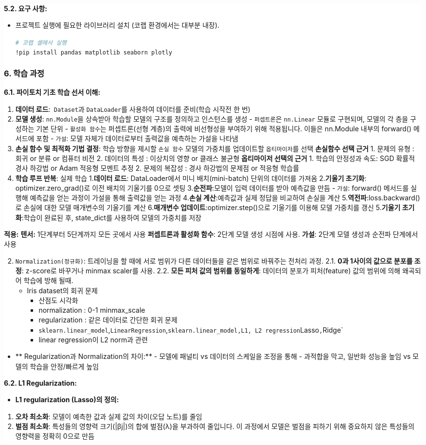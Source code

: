 **5.2. 요구 사항:**
*   프로젝트 실행에 필요한 라이브러리 설치 (코랩 환경에서는 대부분 내장).
    ```bash
    # 코랩 셀에서 실행
    !pip install pandas matplotlib seaborn plotly
    ```

### 6. 학습 과정

**6.1. 파이토치 기초 학습 선서 이해:**
1.  **데이터 로드**:` Dataset`과 `DataLoader`를 사용하여 데이터를 준비(학습 시작전 한 번)
2.  **모델 생성**: `nn.Module`을 상속받아 학습할 모델의 구조를 정의하고 인스턴스를 생성
									- `퍼셉트론`은 `nn.Linear` 모듈로 구현되며, 모델의 각 층을 구성하는 기본 단위
									- `활성화 함수`는 퍼셉트론(선형 계층)의 출력에 비선형성을 부여하기 위해 적용됩니다. 이들은 nn.Module 내부의 forward() 메서드에 포함
									- `가설`: 모델 자체가 데이터로부터 출력값을 예측하는 가설을 나타냄
3.  **손실 함수 및 최적화 기법 결정**: 학습 방향을 제시할 `손실 함수` 모델의 가중치를 업데이트할 `옵티마이저`를 선택
			**손실함수 선택 근거** 1. 문제의 유형 : 회귀 or 분류 or 컴퓨터 비전
												     2. 데이터의 특성 : 이상치의 영향 or 클래스 불균형
			**옵티마이저 선택의 근거** 1. 학습의 안정성과 속도: SGD 확률적 경사 하강법 or Adam 적응형 모멘트 추정
																 2. 문제의 복잡성 : 경사 하강법의 문제점 or 적응형 학습률
4.  **학습 루프 반복**: 실제 학습
			1.**데이터 로드**: DataLoader에서 미니 배치(mini-batch) 단위의 데이터를 가져옴
			2.**기울기 초기화**: optimizer.zero_grad()로 이전 배치의 기울기를 0으로 셋팅
			3.**순전파**:모델이 입력 데이터를 받아 예측값을 만듬
					- `가설`: forward() 메서드를 실행해 예측값을 얻는 과정이 가설을 통해 출력값을 얻는 과정
			4.**손실 계산**:예측값과 실제 정답을 비교하여 손실을 계산
			5.**역전파**:loss.backward()로 손실에 대한 모델 매개변수의 기울기를 계산
			6.**매개변수 업데이트**:optimizer.step()으로 기울기를 이용해 모델 가중치를 갱신
5.**기울기 초기화**:학습이 완료된 후, state_dict를 사용하여 모델의 가중치를 저장

**적용:**
	**텐서:** 1단계부터 5단계까지 모든 곳에서 사용
	**퍼셉트론과 활성화 함수**: 2단계 모델 생성 시점에 사용.
	**가설**: 2단계 모델 생성과 순전파 단계에서 사용




2.  `Normalization(정규화)`: 트레이닝을 할 때에 서로 범위가 다른 데이터들을 같은 범위로 바꿔주는 전처리 과정.
2.1.  **0과 1사이의 값으로 분포를 조정**: z-score로 바꾸거나 minmax scaler를 사용.
2.2.  **모든 피처 값의 범위를 동일하게**: 데이터의 분포가 피처(feature) 값의 범위에 의해 왜곡되어 학습에 방해 될때.
    - Iris dataset의 회귀 문제
		- 산점도 시각화
		- normalization : 0-1 minmax_scale
		- regularization : 같은 데이터로 간단한 회귀 문제
		- `sklearn.linear_model`,`LinearRegression`,`sklearn.linear_model,L1, L2 regression`Lasso`,`Ridge`
		- linear regression이 L2 norm과 관련

*   ** Regularization과 Normalization의 차이:**
		- 모델에 패널티 vs 데이터의 스케일을 조정을 통해
		- 과적합을 막고, 일반화 성능을 높임 vs 모델의 학습을 안정/빠르게 높임

**6.2. L1 Regularization:**
*   **L1 regularization (Lasso)의 정의:**
1.  **오차 최소화**: 모델이 예측한 값과 실제 값의 차이(오답 노트)를 줄임
2.  **벌점 최소화**: 특성들의 영향력 크기(|βj|)의 합에 벌점(λ)을 부과하여 줄입니다.
										 이 과정에서 모델은 벌점을 피하기 위해 중요하지 않은 특성들의 영향력을 정확히 0으로 만듬

